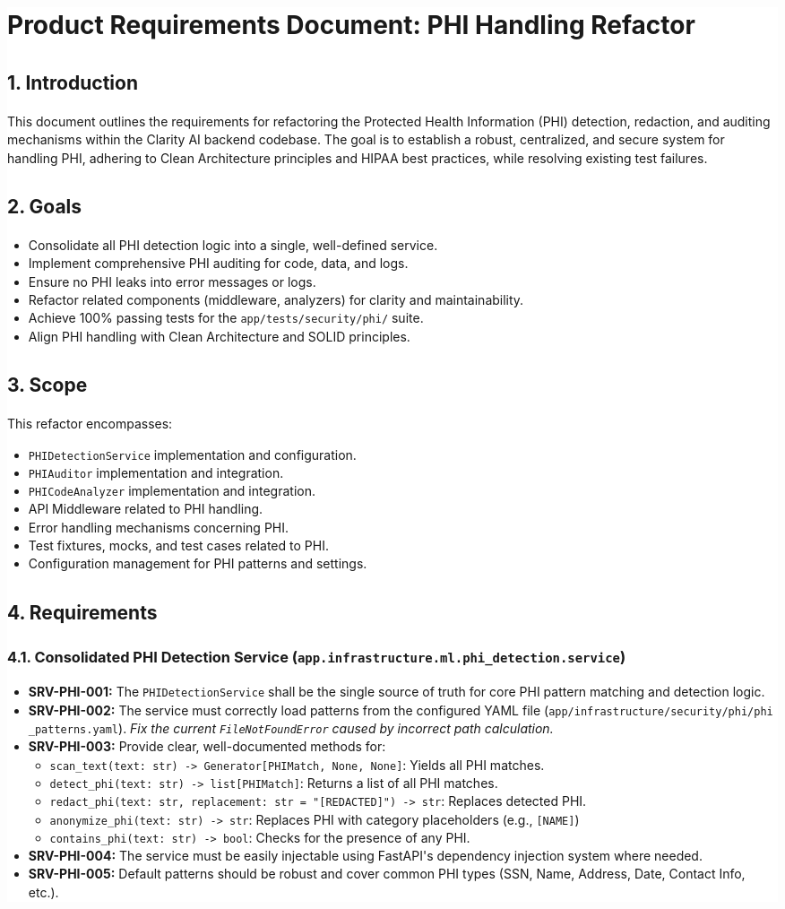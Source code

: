 # Product Requirements Document: PHI Handling Refactor

## 1. Introduction

This document outlines the requirements for refactoring the Protected Health Information (PHI) detection, redaction, and auditing mechanisms within the Clarity AI backend codebase. The goal is to establish a robust, centralized, and secure system for handling PHI, adhering to Clean Architecture principles and HIPAA best practices, while resolving existing test failures.

## 2. Goals

* Consolidate all PHI detection logic into a single, well-defined service.
* Implement comprehensive PHI auditing for code, data, and logs.
* Ensure no PHI leaks into error messages or logs.
* Refactor related components (middleware, analyzers) for clarity and maintainability.
* Achieve 100% passing tests for the `app/tests/security/phi/` suite.
* Align PHI handling with Clean Architecture and SOLID principles.

## 3. Scope

This refactor encompasses:

* `PHIDetectionService` implementation and configuration.
* `PHIAuditor` implementation and integration.
* `PHICodeAnalyzer` implementation and integration.
* API Middleware related to PHI handling.
* Error handling mechanisms concerning PHI.
* Test fixtures, mocks, and test cases related to PHI.
* Configuration management for PHI patterns and settings.

## 4. Requirements

### 4.1. Consolidated PHI Detection Service (`app.infrastructure.ml.phi_detection.service`)

* **SRV-PHI-001:** The `PHIDetectionService` shall be the single source of truth for core PHI pattern matching and detection logic.
* **SRV-PHI-002:** The service must correctly load patterns from the configured YAML file (`app/infrastructure/security/phi/phi_patterns.yaml`). *Fix the current `FileNotFoundError` caused by incorrect path calculation.*
* **SRV-PHI-003:** Provide clear, well-documented methods for:
  * `scan_text(text: str) -> Generator[PHIMatch, None, None]`: Yields all PHI matches.
  * `detect_phi(text: str) -> list[PHIMatch]`: Returns a list of all PHI matches.
  * `redact_phi(text: str, replacement: str = "[REDACTED]") -> str`: Replaces detected PHI.
  * `anonymize_phi(text: str) -> str`: Replaces PHI with category placeholders (e.g., `[NAME]`)
  * `contains_phi(text: str) -> bool`: Checks for the presence of any PHI.
* **SRV-PHI-004:** The service must be easily injectable using FastAPI's dependency injection system where needed.
* **SRV-PHI-005:** Default patterns should be robust and cover common PHI types (SSN, Name, Address, Date, Contact Info, etc.).
